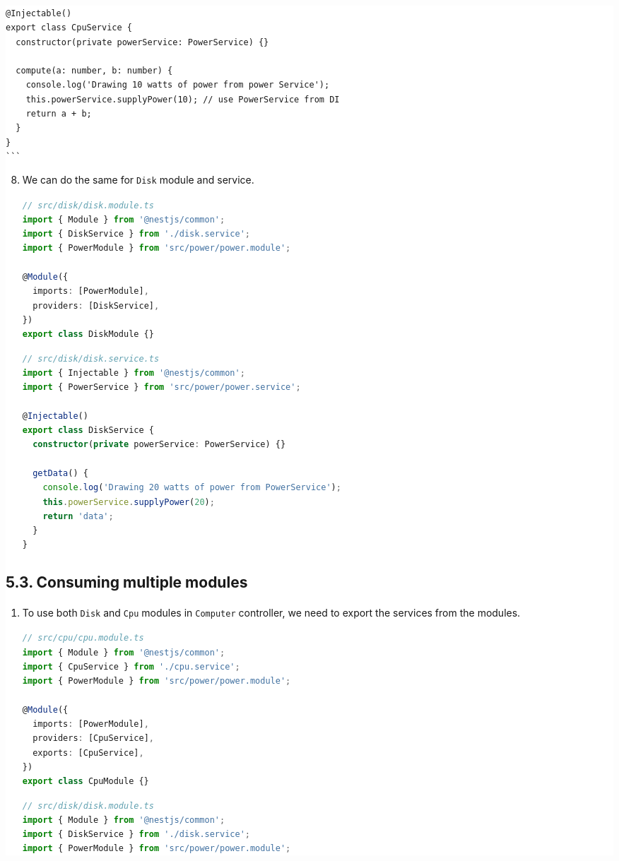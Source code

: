     @Injectable()
    export class CpuService {
      constructor(private powerService: PowerService) {}

      compute(a: number, b: number) {
        console.log('Drawing 10 watts of power from power Service');
        this.powerService.supplyPower(10); // use PowerService from DI
        return a + b;
      }
    }
    ```
8. We can do the same for `Disk` module and service. 
    ```ts
    // src/disk/disk.module.ts
    import { Module } from '@nestjs/common';
    import { DiskService } from './disk.service';
    import { PowerModule } from 'src/power/power.module';

    @Module({
      imports: [PowerModule],
      providers: [DiskService],
    })
    export class DiskModule {}
    ```
    ```ts
    // src/disk/disk.service.ts
    import { Injectable } from '@nestjs/common';
    import { PowerService } from 'src/power/power.service';

    @Injectable()
    export class DiskService {
      constructor(private powerService: PowerService) {}

      getData() {
        console.log('Drawing 20 watts of power from PowerService');
        this.powerService.supplyPower(20);
        return 'data';
      }
    }
    ```

## 5.3. Consuming multiple modules
1. To use both `Disk` and `Cpu` modules in `Computer` controller, we need to export the services from the modules. 
    ```ts
    // src/cpu/cpu.module.ts
    import { Module } from '@nestjs/common';
    import { CpuService } from './cpu.service';
    import { PowerModule } from 'src/power/power.module';

    @Module({
      imports: [PowerModule],
      providers: [CpuService],
      exports: [CpuService],
    })
    export class CpuModule {}
    ```
    ```ts
    // src/disk/disk.module.ts
    import { Module } from '@nestjs/common';
    import { DiskService } from './disk.service';
    import { PowerModule } from 'src/power/power.module';
